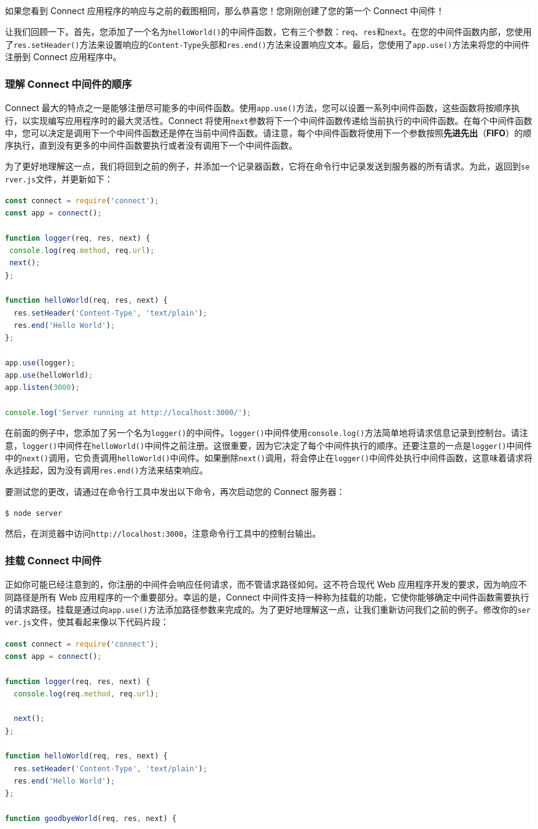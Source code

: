 如果您看到 Connect 应用程序的响应与之前的截图相同，那么恭喜您！您刚刚创建了您的第一个 Connect 中间件！

让我们回顾一下。首先，您添加了一个名为`helloWorld()`的中间件函数，它有三个参数：`req`、`res`和`next`。在您的中间件函数内部，您使用了`res.setHeader()`方法来设置响应的`Content-Type`头部和`res.end()`方法来设置响应文本。最后，您使用了`app.use()`方法来将您的中间件注册到 Connect 应用程序中。

### 理解 Connect 中间件的顺序

Connect 最大的特点之一是能够注册尽可能多的中间件函数。使用`app.use()`方法，您可以设置一系列中间件函数，这些函数将按顺序执行，以实现编写应用程序时的最大灵活性。Connect 将使用`next`参数将下一个中间件函数传递给当前执行的中间件函数。在每个中间件函数中，您可以决定是调用下一个中间件函数还是停在当前中间件函数。请注意，每个中间件函数将使用下一个参数按照**先进先出**（**FIFO**）的顺序执行，直到没有更多的中间件函数要执行或者没有调用下一个中间件函数。

为了更好地理解这一点，我们将回到之前的例子，并添加一个记录器函数，它将在命令行中记录发送到服务器的所有请求。为此，返回到`server.js`文件，并更新如下：

```js
const connect = require('connect');
const app = connect();

function logger(req, res, next) {
 console.log(req.method, req.url);
 next();
};

function helloWorld(req, res, next) {
  res.setHeader('Content-Type', 'text/plain');
  res.end('Hello World');
};

app.use(logger);
app.use(helloWorld);
app.listen(3000);

console.log('Server running at http://localhost:3000/');
```

在前面的例子中，您添加了另一个名为`logger()`的中间件。`logger()`中间件使用`console.log()`方法简单地将请求信息记录到控制台。请注意，`logger()`中间件在`helloWorld()`中间件之前注册。这很重要，因为它决定了每个中间件执行的顺序。还要注意的一点是`logger()`中间件中的`next()`调用，它负责调用`helloWorld()`中间件。如果删除`next()`调用，将会停止在`logger()`中间件处执行中间件函数，这意味着请求将永远挂起，因为没有调用`res.end()`方法来结束响应。

要测试您的更改，请通过在命令行工具中发出以下命令，再次启动您的 Connect 服务器：

```js
$ node server

```

然后，在浏览器中访问`http://localhost:3000`，注意命令行工具中的控制台输出。

### 挂载 Connect 中间件

正如你可能已经注意到的，你注册的中间件会响应任何请求，而不管请求路径如何。这不符合现代 Web 应用程序开发的要求，因为响应不同路径是所有 Web 应用程序的一个重要部分。幸运的是，Connect 中间件支持一种称为挂载的功能，它使你能够确定中间件函数需要执行的请求路径。挂载是通过向`app.use()`方法添加路径参数来完成的。为了更好地理解这一点，让我们重新访问我们之前的例子。修改你的`server.js`文件，使其看起来像以下代码片段：

```js
const connect = require('connect');
const app = connect();

function logger(req, res, next) {
  console.log(req.method, req.url);

  next();
};

function helloWorld(req, res, next) {
  res.setHeader('Content-Type', 'text/plain');
  res.end('Hello World');
};

function goodbyeWorld(req, res, next) {
```